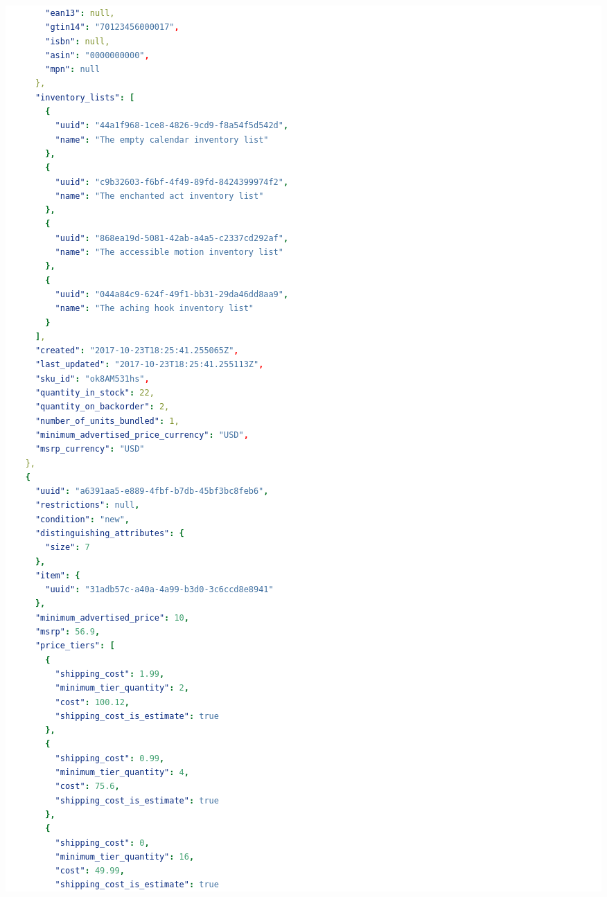 ```yaml
        "ean13": null,
        "gtin14": "70123456000017",
        "isbn": null,
        "asin": "0000000000",
        "mpn": null
      },
      "inventory_lists": [
        {
          "uuid": "44a1f968-1ce8-4826-9cd9-f8a54f5d542d",
          "name": "The empty calendar inventory list"
        },
        {
          "uuid": "c9b32603-f6bf-4f49-89fd-8424399974f2",
          "name": "The enchanted act inventory list"
        },
        {
          "uuid": "868ea19d-5081-42ab-a4a5-c2337cd292af",
          "name": "The accessible motion inventory list"
        },
        {
          "uuid": "044a84c9-624f-49f1-bb31-29da46dd8aa9",
          "name": "The aching hook inventory list"
        }
      ],
      "created": "2017-10-23T18:25:41.255065Z",
      "last_updated": "2017-10-23T18:25:41.255113Z",
      "sku_id": "ok8AM531hs",
      "quantity_in_stock": 22,
      "quantity_on_backorder": 2,
      "number_of_units_bundled": 1,
      "minimum_advertised_price_currency": "USD",
      "msrp_currency": "USD"
    },
    {
      "uuid": "a6391aa5-e889-4fbf-b7db-45bf3bc8feb6",
      "restrictions": null,
      "condition": "new",
      "distinguishing_attributes": {
        "size": 7
      },
      "item": {
        "uuid": "31adb57c-a40a-4a99-b3d0-3c6ccd8e8941"
      },
      "minimum_advertised_price": 10,
      "msrp": 56.9,
      "price_tiers": [
        {
          "shipping_cost": 1.99,
          "minimum_tier_quantity": 2,
          "cost": 100.12,
          "shipping_cost_is_estimate": true
        },
        {
          "shipping_cost": 0.99,
          "minimum_tier_quantity": 4,
          "cost": 75.6,
          "shipping_cost_is_estimate": true
        },
        {
          "shipping_cost": 0,
          "minimum_tier_quantity": 16,
          "cost": 49.99,
          "shipping_cost_is_estimate": true
```